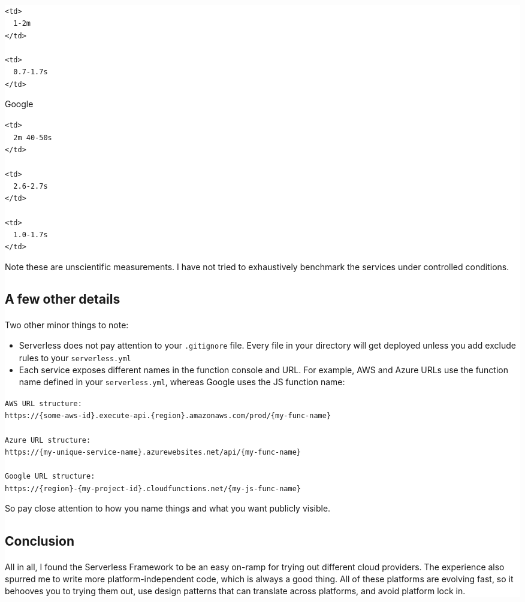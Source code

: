     <td>
      1-2m
    </td>
    
    <td>
      0.7-1.7s
    </td>
  </tr>
  
  <tr>
    <td>
      Google
    </td>
    
    <td>
      2m 40-50s
    </td>
    
    <td>
      2.6-2.7s
    </td>
    
    <td>
      1.0-1.7s
    </td>
  </tr>
</table>

Note these are unscientific measurements. I have not tried to exhaustively benchmark the services under controlled conditions.

## A few other details

Two other minor things to note:  


  * Serverless does not pay attention to your `.gitignore` file. Every file in your directory will get deployed unless you add exclude rules to your `serverless.yml`
  * Each service exposes different names in the function console and URL. For example, AWS and Azure URLs use the function name defined in your `serverless.yml`, whereas Google uses the JS function name:

<pre class="wp-block-code"><code>AWS URL structure:
https://{some-aws-id}.execute-api.{region}.amazonaws.com/prod/{my-func-name}

Azure URL structure:
https://{my-unique-service-name}.azurewebsites.net/api/{my-func-name}

Google URL structure:
https://{region}-{my-project-id}.cloudfunctions.net/{my-js-func-name}</code></pre>

So pay close attention to how you name things and what you want publicly visible.

## Conclusion

All in all, I found the Serverless Framework to be an easy on-ramp for trying out different cloud providers. The experience also spurred me to write more platform-independent code, which is always a good thing. All of these platforms are evolving fast, so it behooves you to trying them out, use design patterns that can translate across platforms, and avoid platform lock in.